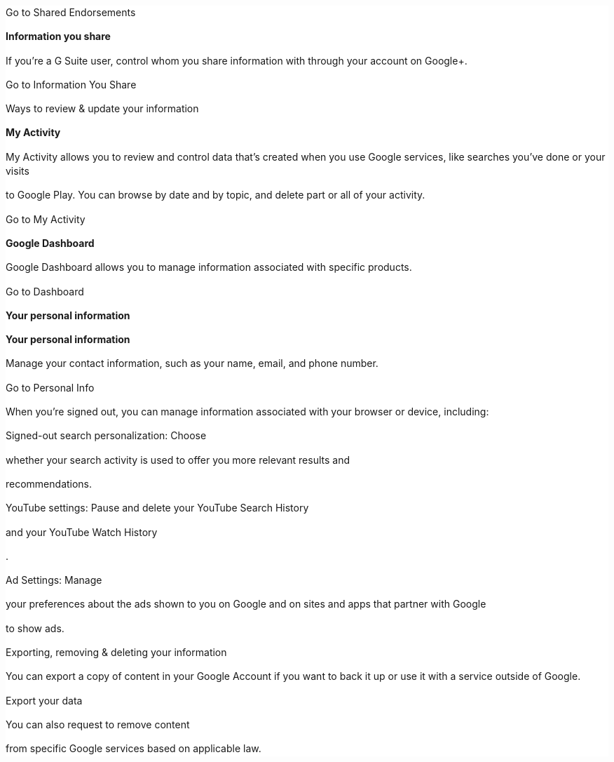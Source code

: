 Go to Shared Endorsements

**Information you share**

If you’re a G Suite user, control whom you share information with through your account on Google+.

Go to Information You Share

Ways to review & update your information

**My Activity**

My Activity allows you to review and control data that’s created when you use Google services, like searches you’ve done or your visits

to Google Play. You can browse by date and by topic, and delete part or all of your activity.

Go to My Activity

**Google Dashboard**

Google Dashboard allows you to manage information associated with specific products.

Go to Dashboard

**Your personal information**

**Your personal information**

Manage your contact information, such as your name, email, and phone number.

Go to Personal Info

When you’re signed out, you can manage information associated with your browser or device, including:

Signed-out search personalization: Choose

 whether your search activity is used to offer you more relevant results and

recommendations.

YouTube settings: Pause and delete your YouTube Search History

 and your YouTube Watch History

.

Ad Settings: Manage

 your preferences about the ads shown to you on Google and on sites and apps that partner with Google

to show ads.

Exporting, removing & deleting your information

You can export a copy of content in your Google Account if you want to back it up or use it with a service outside of Google.

Export your data

You can also request to remove content

 from specific Google services based on applicable law.
